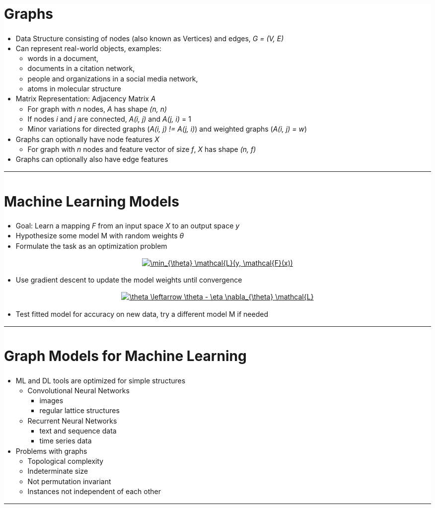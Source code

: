 # Graphs

* Data Structure consisting of nodes (also known as Vertices) and edges, _G = (V, E)_
* Can represent real-world objects, examples:
  * words in a document,  
  * documents in a citation network,
  * people and organizations in a social media network, 
  * atoms in molecular structure
* Matrix Representation: Adjacency Matrix _A_
  * For graph with _n_ nodes, _A_ has shape _(n, n)_
  * If nodes _i_ and _j_ are connected, _A(i, j)_ and _A(j, i)_ = 1
  * Minor variations for directed graphs (_A(i, j) != A(j, i)_) and weighted graphs (_A(i, j) = w_)
* Graphs can optionally have node features _X_
  * For graph with _n_ nodes and feature vector of size _f_, _X_ has shape _(n, f)_
* Graphs can optionally also have edge features 

---

# Machine Learning Models

* Goal: Learn a mapping _F_ from an input space _X_ to an output space _y_
* Hypothesize some model M with random weights _θ_
* Formulate the task as an optimization problem
  
<p align="center">
<a href="https://www.codecogs.com/eqnedit.php?latex=\fn_jvn&space;\min_{\theta}&space;\mathcal{L}(y,&space;\mathcal{F}(x))" target="_blank"><img src="https://latex.codecogs.com/png.latex?\fn_jvn&space;\min_{\theta}&space;\mathcal{L}(y,&space;\mathcal{F}(x))" title="\min_{\theta} \mathcal{L}(y, \mathcal{F}(x))" /></a>
</p>

* Use gradient descent to update the model weights until convergence

<p align="center">
<a href="https://www.codecogs.com/eqnedit.php?latex=\fn_jvn&space;\theta&space;\leftarrow&space;\theta&space;-&space;\eta&space;\nabla_{\theta}&space;\mathcal{L}" target="_blank"><img src="https://latex.codecogs.com/png.latex?\fn_jvn&space;\theta&space;\leftarrow&space;\theta&space;-&space;\eta&space;\nabla_{\theta}&space;\mathcal{L}" title="\theta \leftarrow \theta - \eta \nabla_{\theta} \mathcal{L}" /></a>
</p>

* Test fitted model for accuracy on new data, try a different model M if needed
---

# Graph Models for Machine Learning

* ML and DL tools are optimized for simple structures
  * Convolutional Neural Networks
    * images
    * regular lattice structures
  * Recurrent Neural Networks
    * text and sequence data
    * time series data
* Problems with graphs
  * Topological complexity
  * Indeterminate size
  * Not permutation invariant
  * Instances not independent of each other

---